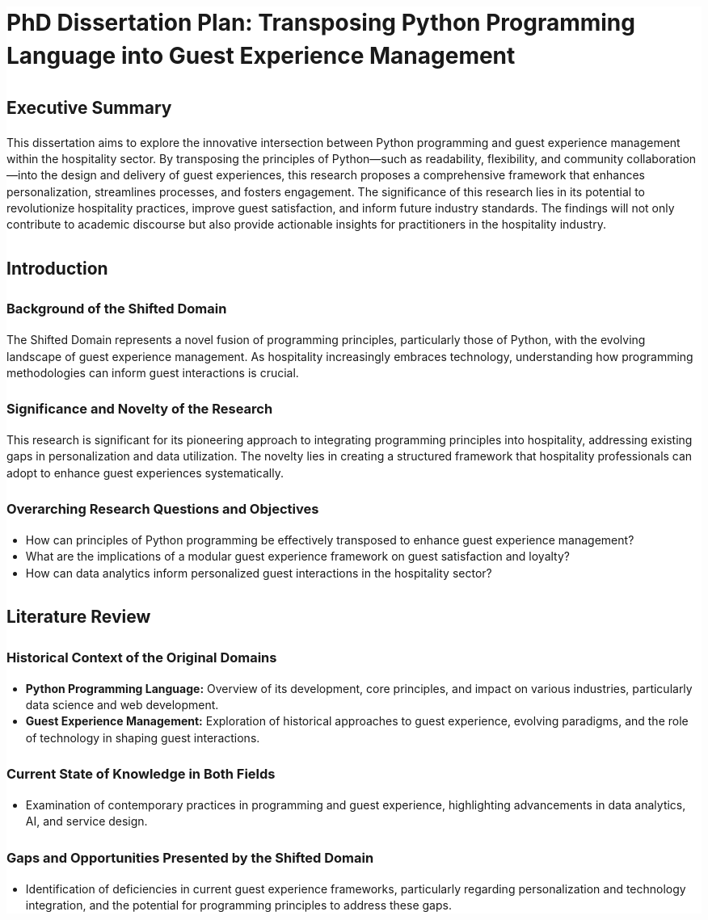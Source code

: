 # PhD Dissertation Plan: Transposing Python Programming Language into Guest Experience Management

## Executive Summary
This dissertation aims to explore the innovative intersection between Python programming and guest experience management within the hospitality sector. By transposing the principles of Python—such as readability, flexibility, and community collaboration—into the design and delivery of guest experiences, this research proposes a comprehensive framework that enhances personalization, streamlines processes, and fosters engagement. The significance of this research lies in its potential to revolutionize hospitality practices, improve guest satisfaction, and inform future industry standards. The findings will not only contribute to academic discourse but also provide actionable insights for practitioners in the hospitality industry.

## Introduction

### Background of the Shifted Domain
The Shifted Domain represents a novel fusion of programming principles, particularly those of Python, with the evolving landscape of guest experience management. As hospitality increasingly embraces technology, understanding how programming methodologies can inform guest interactions is crucial.

### Significance and Novelty of the Research
This research is significant for its pioneering approach to integrating programming principles into hospitality, addressing existing gaps in personalization and data utilization. The novelty lies in creating a structured framework that hospitality professionals can adopt to enhance guest experiences systematically.

### Overarching Research Questions and Objectives
- How can principles of Python programming be effectively transposed to enhance guest experience management?
- What are the implications of a modular guest experience framework on guest satisfaction and loyalty?
- How can data analytics inform personalized guest interactions in the hospitality sector?

## Literature Review

### Historical Context of the Original Domains
- **Python Programming Language:** Overview of its development, core principles, and impact on various industries, particularly data science and web development.
- **Guest Experience Management:** Exploration of historical approaches to guest experience, evolving paradigms, and the role of technology in shaping guest interactions.

### Current State of Knowledge in Both Fields
- Examination of contemporary practices in programming and guest experience, highlighting advancements in data analytics, AI, and service design.

### Gaps and Opportunities Presented by the Shifted Domain
- Identification of deficiencies in current guest experience frameworks, particularly regarding personalization and technology integration, and the potential for programming principles to address these gaps.
